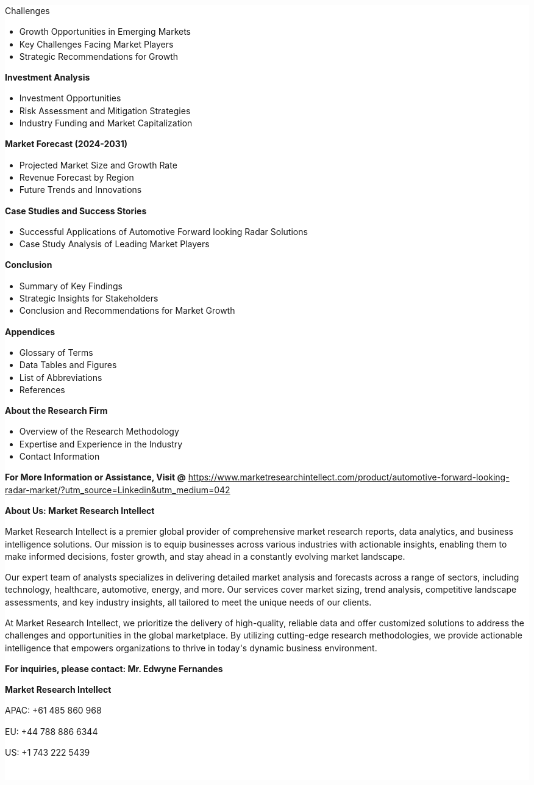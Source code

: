 Challenges</strong></p><ul><li>Growth Opportunities in Emerging Markets</li><li>Key Challenges Facing Market Players</li><li>Strategic Recommendations for Growth</li></ul><p><strong>Investment Analysis</strong></p><ul><li>Investment Opportunities</li><li>Risk Assessment and Mitigation Strategies</li><li>Industry Funding and Market Capitalization</li></ul><p><strong>Market Forecast (2024-2031)</strong></p><ul><li>Projected Market Size and Growth Rate</li><li>Revenue Forecast by Region</li><li>Future Trends and Innovations</li></ul><p><strong>Case Studies and Success Stories</strong></p><ul><li>Successful Applications of Automotive Forward looking Radar Solutions</li><li>Case Study Analysis of Leading Market Players</li></ul><p><strong>Conclusion</strong></p><ul><li>Summary of Key Findings</li><li>Strategic Insights for Stakeholders</li><li>Conclusion and Recommendations for Market Growth</li></ul><p><strong>Appendices</strong></p><ul><li>Glossary of Terms</li><li>Data Tables and Figures</li><li>List of Abbreviations</li><li>References</li></ul><p><strong>About the Research Firm</strong></p><ul><li>Overview of the Research Methodology</li><li>Expertise and Experience in the Industry</li><li>Contact Information</li></ul></div><div class="article-main__content" data-test-id="publishing-text-block"><p><span class="font-[700]"><strong>For More Information or Assistance, Visit @</strong>&nbsp;<a href="https://www.marketresearchintellect.com/product/automotive-forward-looking-radar-market/?utm_source=Linkedin&utm_medium=042">https://www.marketresearchintellect.com/product/automotive-forward-looking-radar-market/?utm_source=Linkedin&utm_medium=042</a></span></p><p><strong>About Us: Market Research Intellect</strong></p><p>Market Research Intellect is a premier global provider of comprehensive market research reports, data analytics, and business intelligence solutions. Our mission is to equip businesses across various industries with actionable insights, enabling them to make informed decisions, foster growth, and stay ahead in a constantly evolving market landscape.</p><p>Our expert team of analysts specializes in delivering detailed market analysis and forecasts across a range of sectors, including technology, healthcare, automotive, energy, and more. Our services cover market sizing, trend analysis, competitive landscape assessments, and key industry insights, all tailored to meet the unique needs of our clients.</p><p>At Market Research Intellect, we prioritize the delivery of high-quality, reliable data and offer customized solutions to address the challenges and opportunities in the global marketplace. By utilizing cutting-edge research methodologies, we provide actionable intelligence that empowers organizations to thrive in today's dynamic business environment.</p><p><strong>For inquiries, please contact: Mr. Edwyne Fernandes</strong></p><p><strong>Market Research Intellect</strong></p><p>APAC: +61 485 860 968</p><p>EU: +44 788 886 6344</p><p>US: +1 743 222 5439</p></div><div class="article-main__content" data-test-id="publishing-text-block">&nbsp;</div>
